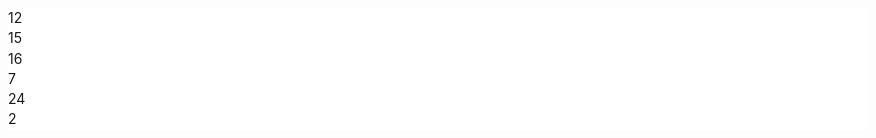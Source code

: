 </div>
</div>
</td>
</tr>
<tr>
<td>
<div class="layoutArea">
<div class="column">
12

</div>
</div>
</td>
<td>
<div class="layoutArea">
<div class="column">
15

</div>
</div>
</td>
</tr>
<tr>
<td>
<div class="layoutArea">
<div class="column">
16

</div>
</div>
</td>
<td>
<div class="layoutArea">
<div class="column">
7

</div>
</div>
</td>
</tr>
<tr>
<td>
<div class="layoutArea">
<div class="column">
24

</div>
</div>
</td>
<td>
<div class="layoutArea">
<div class="column">
2
